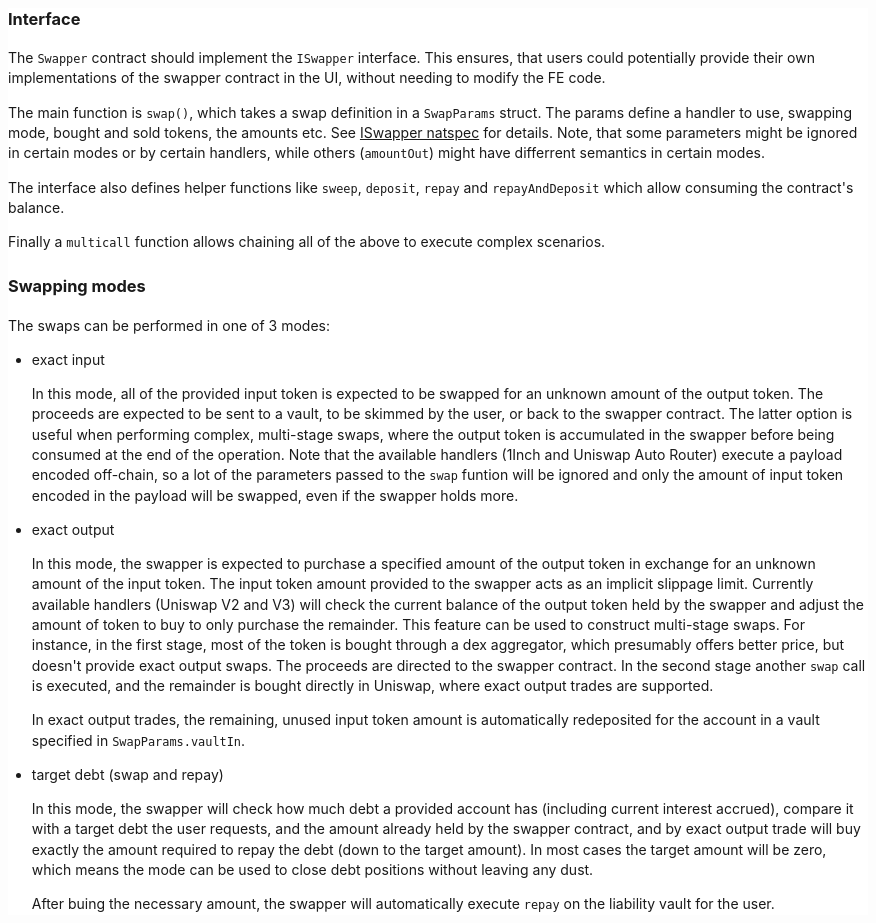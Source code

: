 ### Interface

The `Swapper` contract should implement the `ISwapper` interface. This ensures, that users could potentially provide their own implementations of the swapper contract in the UI, without needing to modify the FE code.

The main function is `swap()`, which takes a swap definition in a `SwapParams` struct. The params define a handler to use, swapping mode, bought and sold tokens, the amounts etc. See [ISwapper natspec](../src/Swaps/ISwapper.sol) for details. Note, that some parameters might be ignored in certain modes or by certain handlers, while others (`amountOut`) might have differrent semantics in certain modes.

The interface also defines helper functions like `sweep`, `deposit`, `repay` and `repayAndDeposit` which allow consuming the contract's balance.

Finally a `multicall` function allows chaining all of the above to execute complex scenarios.

### Swapping modes

The swaps can be performed in one of 3 modes:
- exact input 

  In this mode, all of the provided input token is expected to be swapped for an unknown amount of the output token. The proceeds are expected to be sent to a vault, to be skimmed by the user, or back to the swapper contract. The latter option is useful when performing complex, multi-stage swaps, where the output token is accumulated in the swapper before being consumed at the end of the operation. Note that the available handlers (1Inch and Uniswap Auto Router) execute a payload encoded off-chain, so a lot of the parameters passed to the `swap` funtion will be ignored and only the amount of input token encoded in the payload will be swapped, even if the swapper holds more.

- exact output

  In this mode, the swapper is expected to purchase a specified amount of the output token in exchange for an unknown amount of the input token. The input token amount provided to the swapper acts as an implicit slippage limit. Currently available handlers (Uniswap V2 and V3) will check the current balance of the output token held by the swapper and adjust the amount of token to buy to only purchase the remainder. This feature can be used to construct multi-stage swaps. For instance, in the first stage, most of the token is bought through a dex aggregator, which presumably offers better price, but doesn't provide exact output swaps. The proceeds are directed to the swapper contract. In the second stage another `swap` call is executed, and the remainder is bought directly in Uniswap, where exact output trades are supported.

  In exact output trades, the remaining, unused input token amount is automatically redeposited for the account in a vault specified in `SwapParams.vaultIn`.

- target debt (swap and repay)

  In this mode, the swapper will check how much debt a provided account has (including current interest accrued), compare it with a target debt the user requests, and the amount already held by the swapper contract, and by exact output trade will buy exactly the amount required to repay the debt (down to the target amount). In most cases the target amount will be zero, which means the mode can be used to close debt positions without leaving any dust.

  After buing the necessary amount, the swapper will automatically execute `repay` on the liability vault for the user.
